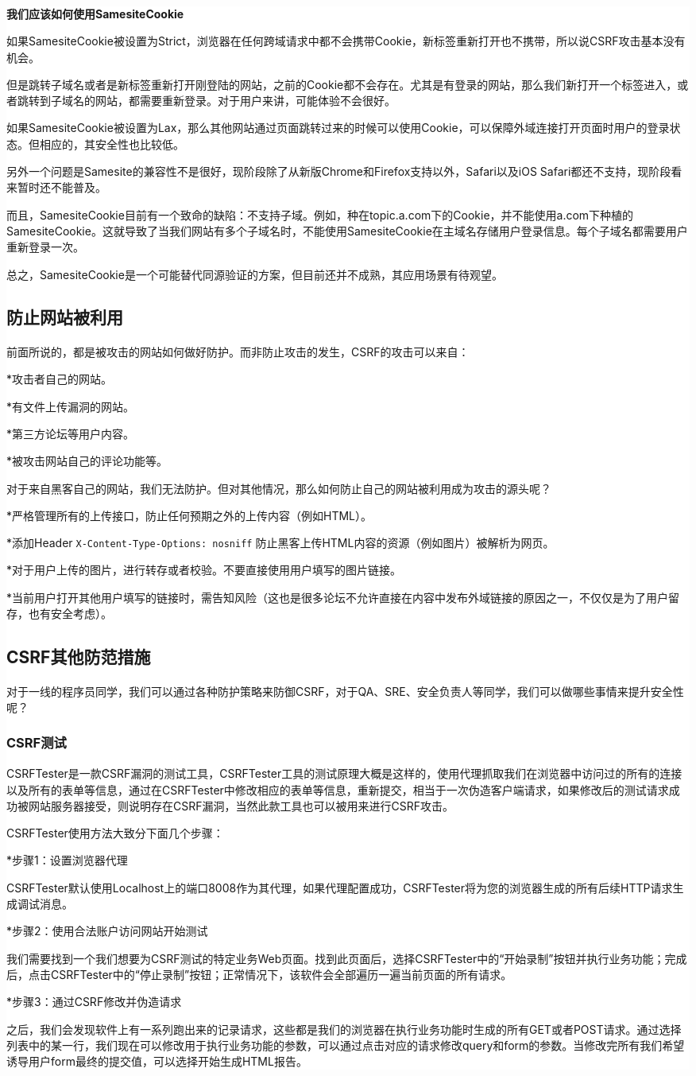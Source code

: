 **我们应该如何使用SamesiteCookie**

如果SamesiteCookie被设置为Strict，浏览器在任何跨域请求中都不会携带Cookie，新标签重新打开也不携带，所以说CSRF攻击基本没有机会。 

但是跳转子域名或者是新标签重新打开刚登陆的网站，之前的Cookie都不会存在。尤其是有登录的网站，那么我们新打开一个标签进入，或者跳转到子域名的网站，都需要重新登录。对于用户来讲，可能体验不会很好。

如果SamesiteCookie被设置为Lax，那么其他网站通过页面跳转过来的时候可以使用Cookie，可以保障外域连接打开页面时用户的登录状态。但相应的，其安全性也比较低。

另外一个问题是Samesite的兼容性不是很好，现阶段除了从新版Chrome和Firefox支持以外，Safari以及iOS Safari都还不支持，现阶段看来暂时还不能普及。

而且，SamesiteCookie目前有一个致命的缺陷：不支持子域。例如，种在topic.a.com下的Cookie，并不能使用a.com下种植的SamesiteCookie。这就导致了当我们网站有多个子域名时，不能使用SamesiteCookie在主域名存储用户登录信息。每个子域名都需要用户重新登录一次。

总之，SamesiteCookie是一个可能替代同源验证的方案，但目前还并不成熟，其应用场景有待观望。

## 防止网站被利用

前面所说的，都是被攻击的网站如何做好防护。而非防止攻击的发生，CSRF的攻击可以来自：

*攻击者自己的网站。

*有文件上传漏洞的网站。

*第三方论坛等用户内容。

*被攻击网站自己的评论功能等。

对于来自黑客自己的网站，我们无法防护。但对其他情况，那么如何防止自己的网站被利用成为攻击的源头呢？

*严格管理所有的上传接口，防止任何预期之外的上传内容（例如HTML）。

*添加Header ```X-Content-Type-Options: nosniff``` 防止黑客上传HTML内容的资源（例如图片）被解析为网页。

*对于用户上传的图片，进行转存或者校验。不要直接使用用户填写的图片链接。

*当前用户打开其他用户填写的链接时，需告知风险（这也是很多论坛不允许直接在内容中发布外域链接的原因之一，不仅仅是为了用户留存，也有安全考虑）。

## CSRF其他防范措施

对于一线的程序员同学，我们可以通过各种防护策略来防御CSRF，对于QA、SRE、安全负责人等同学，我们可以做哪些事情来提升安全性呢？

### CSRF测试

CSRFTester是一款CSRF漏洞的测试工具，CSRFTester工具的测试原理大概是这样的，使用代理抓取我们在浏览器中访问过的所有的连接以及所有的表单等信息，通过在CSRFTester中修改相应的表单等信息，重新提交，相当于一次伪造客户端请求，如果修改后的测试请求成功被网站服务器接受，则说明存在CSRF漏洞，当然此款工具也可以被用来进行CSRF攻击。

CSRFTester使用方法大致分下面几个步骤：

*步骤1：设置浏览器代理

CSRFTester默认使用Localhost上的端口8008作为其代理，如果代理配置成功，CSRFTester将为您的浏览器生成的所有后续HTTP请求生成调试消息。

*步骤2：使用合法账户访问网站开始测试

我们需要找到一个我们想要为CSRF测试的特定业务Web页面。找到此页面后，选择CSRFTester中的“开始录制”按钮并执行业务功能；完成后，点击CSRFTester中的“停止录制”按钮；正常情况下，该软件会全部遍历一遍当前页面的所有请求。

*步骤3：通过CSRF修改并伪造请求

之后，我们会发现软件上有一系列跑出来的记录请求，这些都是我们的浏览器在执行业务功能时生成的所有GET或者POST请求。通过选择列表中的某一行，我们现在可以修改用于执行业务功能的参数，可以通过点击对应的请求修改query和form的参数。当修改完所有我们希望诱导用户form最终的提交值，可以选择开始生成HTML报告。

